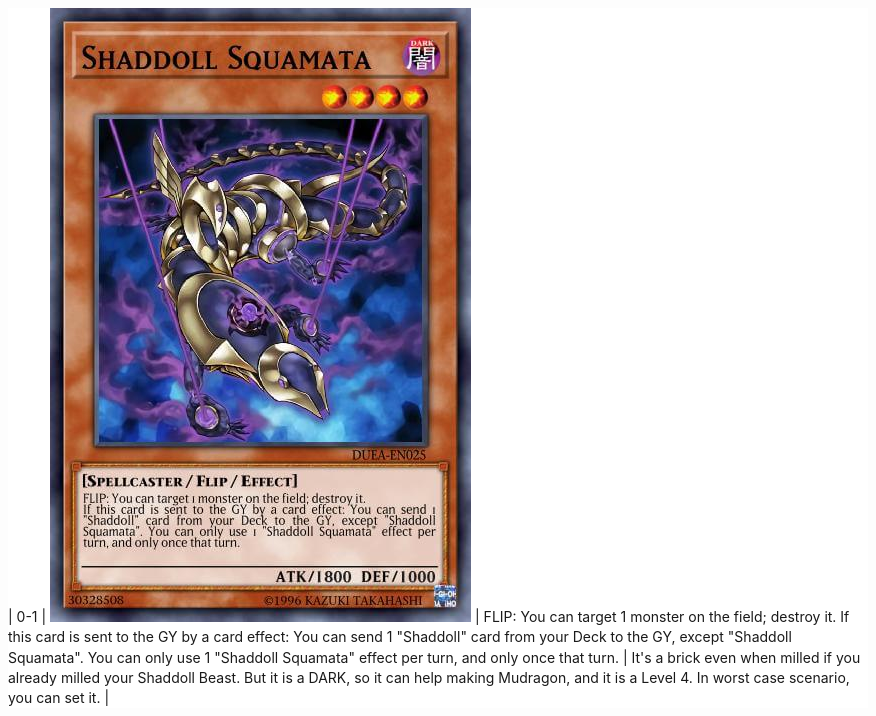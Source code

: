 | 0-1 | ![Shaddoll Squamata](cards/squamata.jpg) | FLIP: You can target 1 monster on the field; destroy it. If this card is sent to the GY by a card effect: You can send 1 "Shaddoll" card from your Deck to the GY, except "Shaddoll Squamata". You can only use 1 "Shaddoll Squamata" effect per turn, and only once that turn. | It's a brick even when milled if you already milled your Shaddoll Beast. But it is a DARK, so it can help making Mudragon, and it is a Level 4. In worst case scenario, you can set it. |